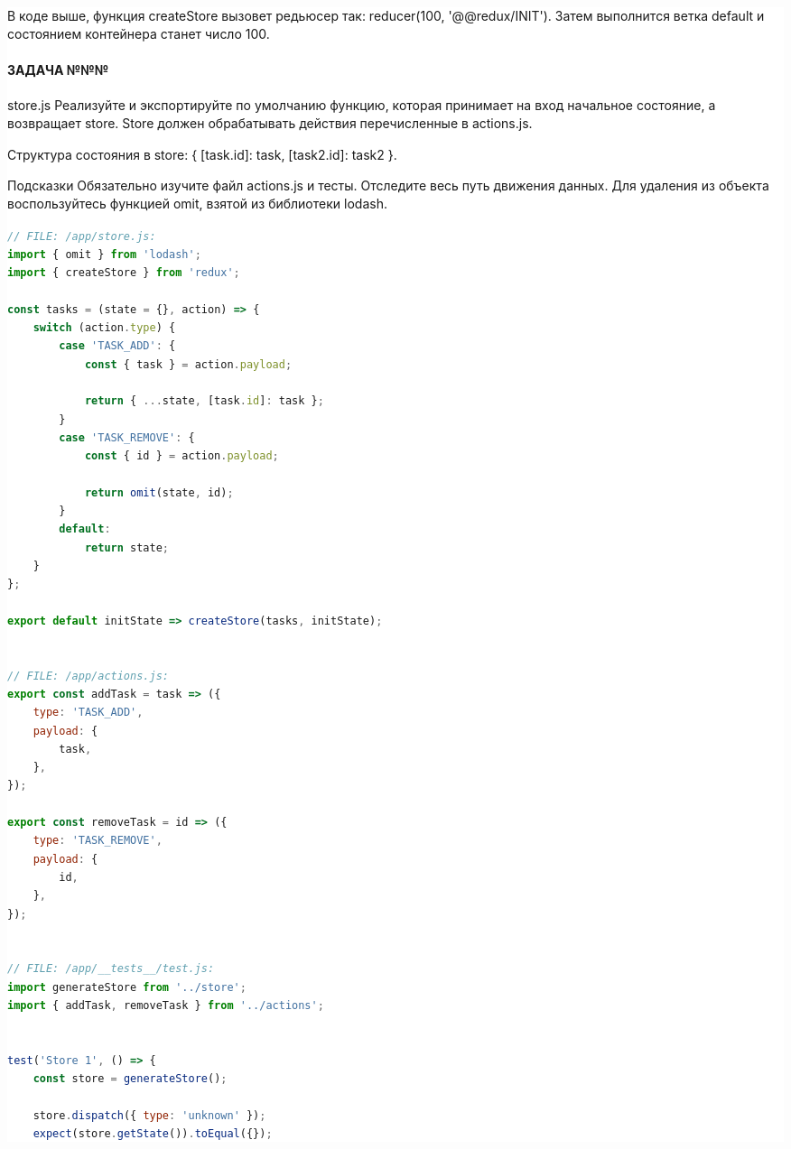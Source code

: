 В коде выше, функция createStore вызовет редьюсер так: reducer(100, '@@redux/INIT'). Затем выполнится ветка default и состоянием контейнера станет число 100.

#### ЗАДАЧА №№№
store.js
Реализуйте и экспортируйте по умолчанию функцию, которая принимает на вход начальное состояние, а возвращает store. Store должен обрабатывать действия перечисленные в actions.js.

Структура состояния в store: { [task.id]: task, [task2.id]: task2 }.

Подсказки
Обязательно изучите файл actions.js и тесты. Отследите весь путь движения данных.
Для удаления из объекта воспользуйтесь функцией omit, взятой из библиотеки lodash.

```js
// FILE: /app/store.js:
import { omit } from 'lodash';
import { createStore } from 'redux';

const tasks = (state = {}, action) => {
    switch (action.type) {
        case 'TASK_ADD': {
            const { task } = action.payload;
            
            return { ...state, [task.id]: task };
        }
        case 'TASK_REMOVE': {
            const { id } = action.payload;
            
            return omit(state, id);
        }
        default:
            return state;
    }
};

export default initState => createStore(tasks, initState);


// FILE: /app/actions.js:
export const addTask = task => ({
    type: 'TASK_ADD',
    payload: {
        task,
    },
});

export const removeTask = id => ({
    type: 'TASK_REMOVE',
    payload: {
        id,
    },
});


// FILE: /app/__tests__/test.js:
import generateStore from '../store';
import { addTask, removeTask } from '../actions';


test('Store 1', () => {
    const store = generateStore();
    
    store.dispatch({ type: 'unknown' });
    expect(store.getState()).toEqual({});
```